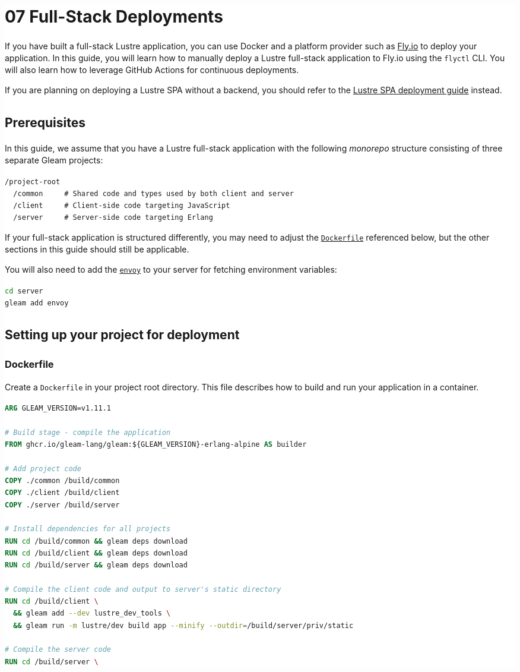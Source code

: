 # 07 Full-Stack Deployments

If you have built a full-stack Lustre application, you can use Docker and a
platform provider such as [Fly.io](https://fly.io/) to deploy your application.
In this guide, you will learn how to manually deploy a Lustre full-stack
application to Fly.io using the `flyctl` CLI. You will also learn how to
leverage GitHub Actions for continuous deployments.

If you are planning on deploying a Lustre SPA without a backend, you should
refer to the [Lustre SPA deployment guide](./04-spa-deployments.html) instead.

## Prerequisites

In this guide, we assume that you have a Lustre full-stack application with the
following _monorepo_ structure consisting of three separate Gleam projects:

```
/project-root
  /common     # Shared code and types used by both client and server
  /client     # Client-side code targeting JavaScript
  /server     # Server-side code targeting Erlang
```

If your full-stack application is structured differently, you may need to adjust
the [`Dockerfile`](#dockerfile) referenced below, but the other sections in this
guide should still be applicable.

You will also need to add the [`envoy`](https://hexdocs.pm/envoy/) to your
server for fetching environment variables:

```sh
cd server
gleam add envoy
```

## Setting up your project for deployment

### Dockerfile

Create a `Dockerfile` in your project root directory. This file describes how to
build and run your application in a container.

```Dockerfile
ARG GLEAM_VERSION=v1.11.1

# Build stage - compile the application
FROM ghcr.io/gleam-lang/gleam:${GLEAM_VERSION}-erlang-alpine AS builder

# Add project code
COPY ./common /build/common
COPY ./client /build/client
COPY ./server /build/server

# Install dependencies for all projects
RUN cd /build/common && gleam deps download
RUN cd /build/client && gleam deps download
RUN cd /build/server && gleam deps download

# Compile the client code and output to server's static directory
RUN cd /build/client \
  && gleam add --dev lustre_dev_tools \
  && gleam run -m lustre/dev build app --minify --outdir=/build/server/priv/static

# Compile the server code
RUN cd /build/server \
```